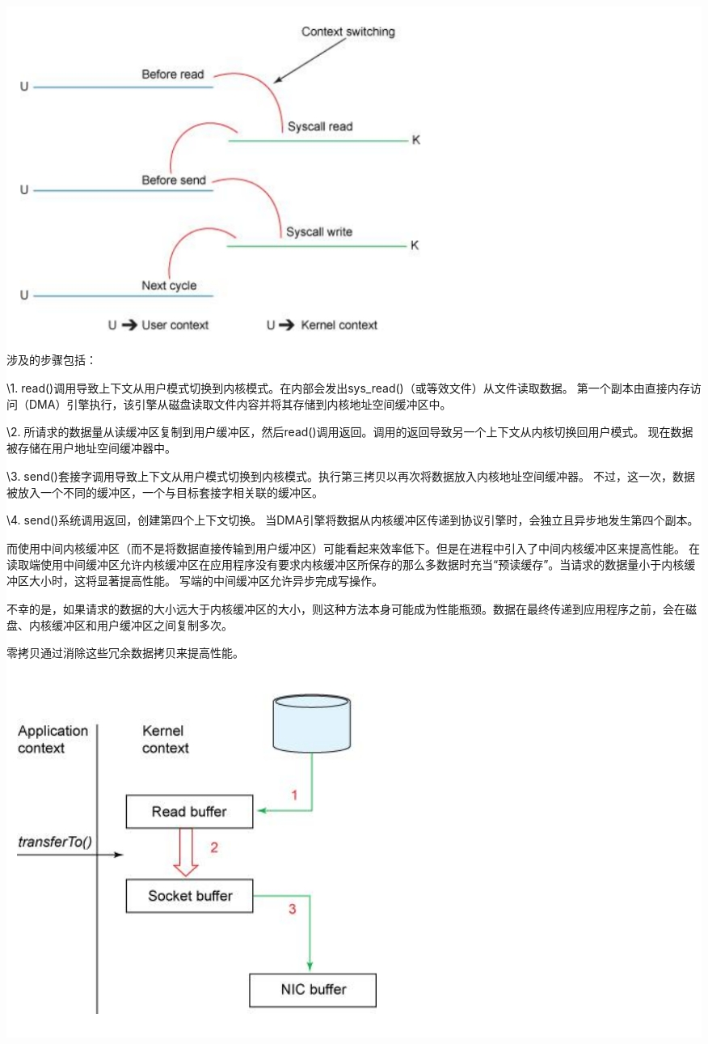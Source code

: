 ![img](picture/wps11.jpg) 

涉及的步骤包括：

\1. read()调用导致上下文从用户模式切换到内核模式。在内部会发出sys_read()（或等效文件）从文件读取数据。 第一个副本由直接内存访问（DMA）引擎执行，该引擎从磁盘读取文件内容并将其存储到内核地址空间缓冲区中。

\2. 所请求的数据量从读缓冲区复制到用户缓冲区，然后read()调用返回。调用的返回导致另一个上下文从内核切换回用户模式。 现在数据被存储在用户地址空间缓冲器中。

\3. send()套接字调用导致上下文从用户模式切换到内核模式。执行第三拷贝以再次将数据放入内核地址空间缓冲器。 不过，这一次，数据被放入一个不同的缓冲区，一个与目标套接字相关联的缓冲区。

\4. send()系统调用返回，创建第四个上下文切换。 当DMA引擎将数据从内核缓冲区传递到协议引擎时，会独立且异步地发生第四个副本。

 

而使用中间内核缓冲区（而不是将数据直接传输到用户缓冲区）可能看起来效率低下。但是在进程中引入了中间内核缓冲区来提高性能。 在读取端使用中间缓冲区允许内核缓冲区在应用程序没有要求内核缓冲区所保存的那么多数据时充当“预读缓存”。当请求的数据量小于内核缓冲区大小时，这将显著提高性能。 写端的中间缓冲区允许异步完成写操作。

不幸的是，如果请求的数据的大小远大于内核缓冲区的大小，则这种方法本身可能成为性能瓶颈。数据在最终传递到应用程序之前，会在磁盘、内核缓冲区和用户缓冲区之间复制多次。

零拷贝通过消除这些冗余数据拷贝来提高性能。

![img](picture/wps12.jpg) 
